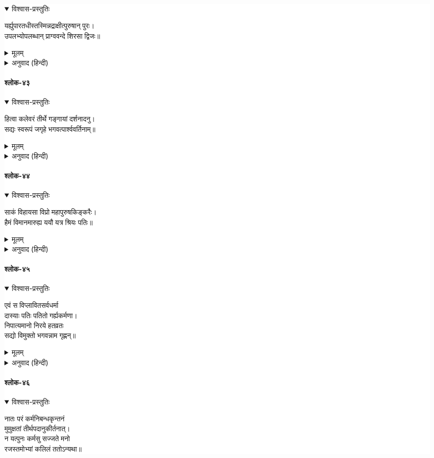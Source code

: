 
<details open><summary>विश्वास-प्रस्तुतिः</summary>

यर्ह्युपारतधीस्तस्मिन्नद्राक्षीत्पुरुषान् पुरः।  
उपलभ्योपलब्धान् प्राग्ववन्दे शिरसा द्विजः॥
</details>

<details><summary>मूलम्</summary></details>

<details><summary>अनुवाद (हिन्दी)</summary></details>

#### श्लोक-४३


<details open><summary>विश्वास-प्रस्तुतिः</summary>

हित्वा कलेवरं तीर्थे गङ्गायां दर्शनादनु।  
सद्यः स्वरूपं जगृहे भगवत्पार्श्ववर्तिनाम्॥
</details>

<details><summary>मूलम्</summary></details>

<details><summary>अनुवाद (हिन्दी)</summary></details>

#### श्लोक-४४


<details open><summary>विश्वास-प्रस्तुतिः</summary>

साकं विहायसा विप्रो महापुरुषकिङ्करैः।  
हैमं विमानमारुह्य ययौ यत्र श्रियः पतिः॥
</details>

<details><summary>मूलम्</summary></details>

<details><summary>अनुवाद (हिन्दी)</summary></details>

#### श्लोक-४५


<details open><summary>विश्वास-प्रस्तुतिः</summary>

एवं स विप्लावितसर्वधर्मा  
दास्याः पतिः पतितो गर्ह्यकर्मणा।  
निपात्यमानो निरये हतव्रतः  
सद्यो विमुक्तो भगवन्नाम गृह्णन्॥
</details>

<details><summary>मूलम्</summary></details>

<details><summary>अनुवाद (हिन्दी)</summary></details>

#### श्लोक-४६


<details open><summary>विश्वास-प्रस्तुतिः</summary>

नातः परं कर्मनिबन्धकृन्तनं  
मुमुक्षतां तीर्थपदानुकीर्तनात्।  
न यत्पुनः कर्मसु सज्जते मनो  
रजस्तमोभ्यां कलिलं ततोऽन्यथा॥
</details>
